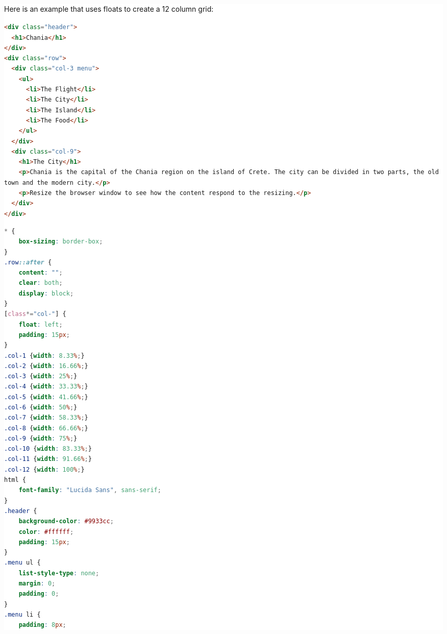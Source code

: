 
Here is an example that uses floats to create a 12 column grid:

```html
<div class="header">
  <h1>Chania</h1>
</div>
<div class="row">
  <div class="col-3 menu">
    <ul>
      <li>The Flight</li>
      <li>The City</li>
      <li>The Island</li>
      <li>The Food</li>
    </ul>
  </div>
  <div class="col-9">
    <h1>The City</h1>
    <p>Chania is the capital of the Chania region on the island of Crete. The city can be divided in two parts, the old town and the modern city.</p>
    <p>Resize the browser window to see how the content respond to the resizing.</p>
  </div>
</div>
```

```css
* {
    box-sizing: border-box;
}
.row::after {
    content: "";
    clear: both;
    display: block;
}
[class*="col-"] {
    float: left;
    padding: 15px;
}
.col-1 {width: 8.33%;}
.col-2 {width: 16.66%;}
.col-3 {width: 25%;}
.col-4 {width: 33.33%;}
.col-5 {width: 41.66%;}
.col-6 {width: 50%;}
.col-7 {width: 58.33%;}
.col-8 {width: 66.66%;}
.col-9 {width: 75%;}
.col-10 {width: 83.33%;}
.col-11 {width: 91.66%;}
.col-12 {width: 100%;}
html {
    font-family: "Lucida Sans", sans-serif;
}
.header {
    background-color: #9933cc;
    color: #ffffff;
    padding: 15px;
}
.menu ul {
    list-style-type: none;
    margin: 0;
    padding: 0;
}
.menu li {
    padding: 8px;
```